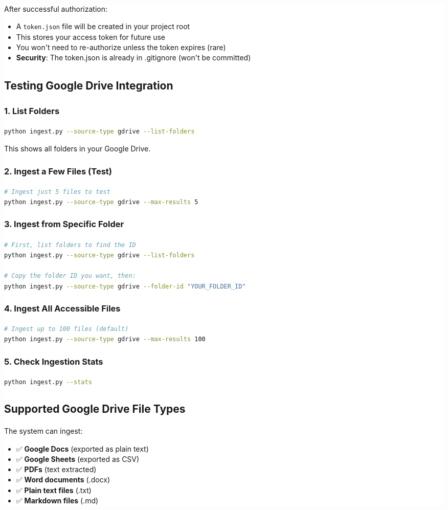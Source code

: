 After successful authorization:
- A `token.json` file will be created in your project root
- This stores your access token for future use
- You won't need to re-authorize unless the token expires (rare)
- **Security**: The token.json is already in .gitignore (won't be committed)

## Testing Google Drive Integration

### 1. List Folders

```bash
python ingest.py --source-type gdrive --list-folders
```

This shows all folders in your Google Drive.

### 2. Ingest a Few Files (Test)

```bash
# Ingest just 5 files to test
python ingest.py --source-type gdrive --max-results 5
```

### 3. Ingest from Specific Folder

```bash
# First, list folders to find the ID
python ingest.py --source-type gdrive --list-folders

# Copy the folder ID you want, then:
python ingest.py --source-type gdrive --folder-id "YOUR_FOLDER_ID"
```

### 4. Ingest All Accessible Files

```bash
# Ingest up to 100 files (default)
python ingest.py --source-type gdrive --max-results 100
```

### 5. Check Ingestion Stats

```bash
python ingest.py --stats
```

## Supported Google Drive File Types

The system can ingest:

- ✅ **Google Docs** (exported as plain text)
- ✅ **Google Sheets** (exported as CSV)
- ✅ **PDFs** (text extracted)
- ✅ **Word documents** (.docx)
- ✅ **Plain text files** (.txt)
- ✅ **Markdown files** (.md)
